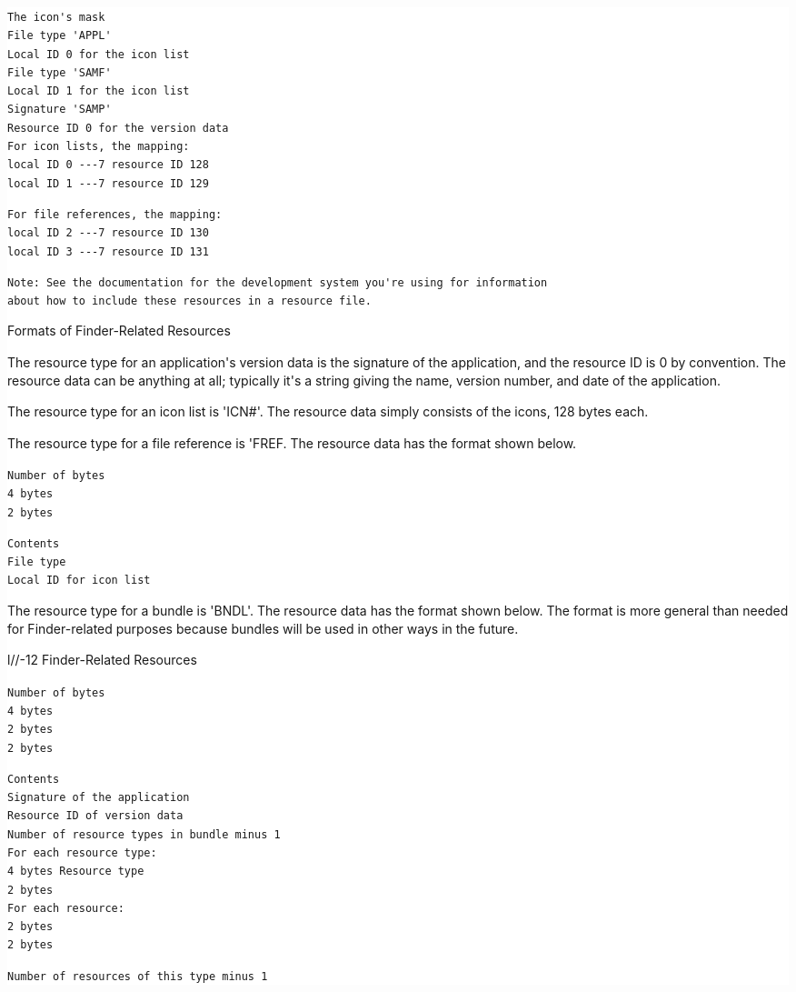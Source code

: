 ```
The icon's mask
File type 'APPL'
Local ID 0 for the icon list
File type 'SAMF'
Local ID 1 for the icon list
Signature 'SAMP'
Resource ID 0 for the version data
For icon lists, the mapping:
local ID 0 ---7 resource ID 128
local ID 1 ---7 resource ID 129
```
```
For file references, the mapping:
local ID 2 ---7 resource ID 130
local ID 3 ---7 resource ID 131
```
```
Note: See the documentation for the development system you're using for information
about how to include these resources in a resource file.
```
Formats of Finder-Related Resources

The resource type for an application's version data is the signature of the application, and the
resource ID is 0 by convention. The resource data can be anything at all; typically it's a string
giving the name, version number, and date of the application.

The resource type for an icon list is 'ICN#'. The resource data simply consists of the icons, 128
bytes each.

The resource type for a file reference is 'FREF. The resource data has the format shown below.

```
Number of bytes
4 bytes
2 bytes
```
```
Contents
File type
Local ID for icon list
```
The resource type for a bundle is 'BNDL'. The resource data has the format shown below. The
format is more general than needed for Finder-related purposes because bundles will be used in
other ways in the future.

l//-12 Finder-Related Resources


```
Number of bytes
4 bytes
2 bytes
2 bytes
```
```
Contents
Signature of the application
Resource ID of version data
Number of resource types in bundle minus 1
For each resource type:
4 bytes Resource type
2 bytes
For each resource:
2 bytes
2 bytes
```
```
Number of resources of this type minus 1
```